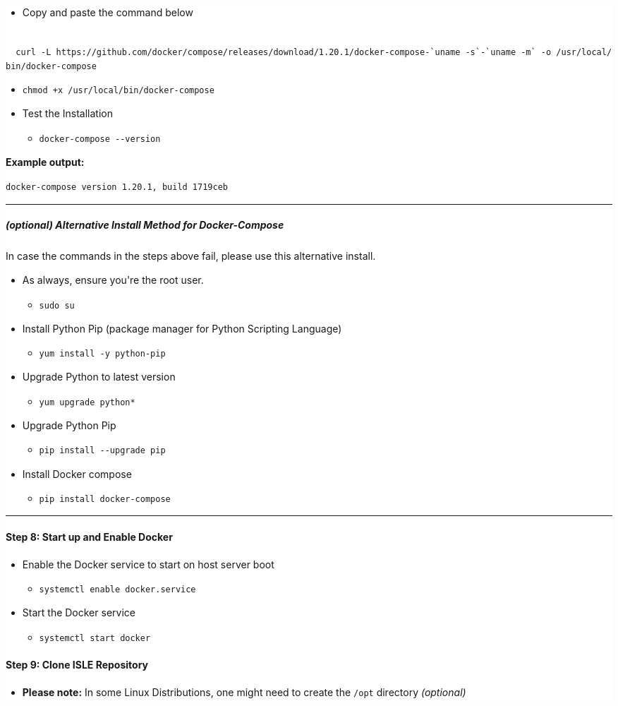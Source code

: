 * Copy and paste the command below

```

  curl -L https://github.com/docker/compose/releases/download/1.20.1/docker-compose-`uname -s`-`uname -m` -o /usr/local/bin/docker-compose

```

* `chmod +x /usr/local/bin/docker-compose`

* Test the Installation

    * `docker-compose --version`

**Example output:**
```
docker-compose version 1.20.1, build 1719ceb
```

---

##### (optional) Alternative Install Method for Docker-Compose

In case the commands in the steps above fail, please use this alternative install.

* As always, ensure you're the root user.

    * `sudo su`  

* Install Python Pip (package manager for Python Scripting Language)

    * `yum install -y python-pip`

* Upgrade Python to latest version

    * `yum upgrade python*`

* Upgrade Python Pip

    * `pip install --upgrade pip`

* Install Docker compose

    * `pip install docker-compose`

---

#### Step 8: Start up and Enable Docker

* Enable the Docker service to start on host server boot
    * `systemctl enable docker.service`

* Start the Docker service
    * `systemctl start docker`

#### Step 9: Clone ISLE Repository
* **Please note:** In some Linux Distributions, one might need to create the `/opt` directory _(optional)_   

